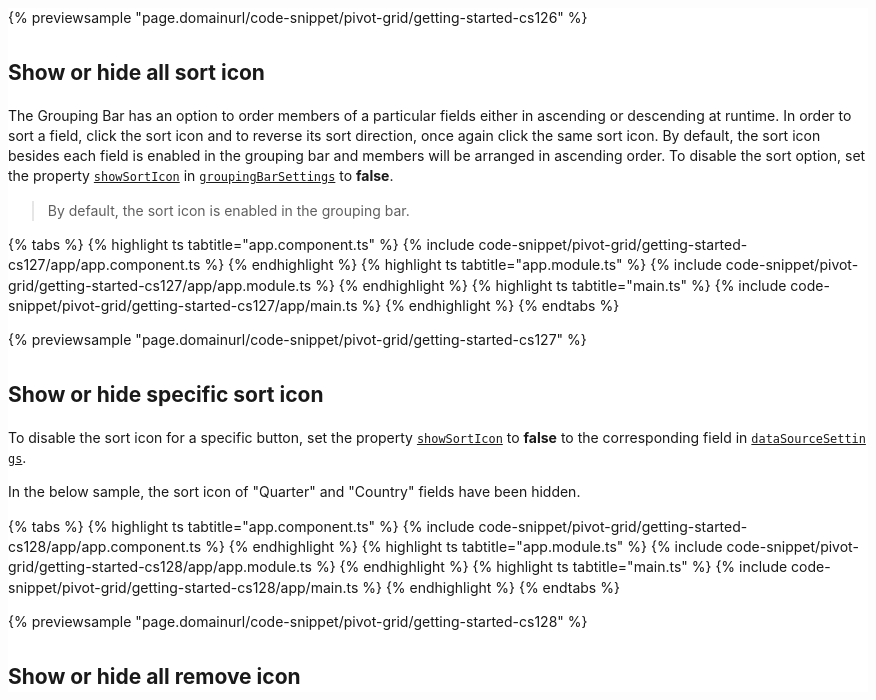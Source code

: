 {% previewsample "page.domainurl/code-snippet/pivot-grid/getting-started-cs126" %}

## Show or hide all sort icon

The Grouping Bar has an option to order members of a particular fields either in ascending or descending at runtime. In order to sort a field, click the sort icon and to reverse its sort direction, once again click the same sort icon. By default, the sort icon besides each field is enabled in the grouping bar and members will be arranged in ascending order. To disable the sort option, set the property [`showSortIcon`](https://ej2.syncfusion.com/angular/documentation/api/pivotview/groupingBarSettings/#showsorticon) in [`groupingBarSettings`](https://ej2.syncfusion.com/angular/documentation/api/pivotview/groupingBarSettings/) to **false**.

> By default, the sort icon is enabled in the grouping bar.

{% tabs %}
{% highlight ts tabtitle="app.component.ts" %}
{% include code-snippet/pivot-grid/getting-started-cs127/app/app.component.ts %}
{% endhighlight %}
{% highlight ts tabtitle="app.module.ts" %}
{% include code-snippet/pivot-grid/getting-started-cs127/app/app.module.ts %}
{% endhighlight %}
{% highlight ts tabtitle="main.ts" %}
{% include code-snippet/pivot-grid/getting-started-cs127/app/main.ts %}
{% endhighlight %}
{% endtabs %}
  
{% previewsample "page.domainurl/code-snippet/pivot-grid/getting-started-cs127" %}

## Show or hide specific sort icon

To disable the sort icon for a specific button, set the property [`showSortIcon`](https://ej2.syncfusion.com/angular/documentation/api/pivotview/fieldOptions/#showsorticon) to **false** to the corresponding field in [`dataSourceSettings`](https://ej2.syncfusion.com/angular/documentation/api/pivotview/dataSourceSettings/).

In the below sample, the sort icon of "Quarter" and "Country" fields have been hidden.

{% tabs %}
{% highlight ts tabtitle="app.component.ts" %}
{% include code-snippet/pivot-grid/getting-started-cs128/app/app.component.ts %}
{% endhighlight %}
{% highlight ts tabtitle="app.module.ts" %}
{% include code-snippet/pivot-grid/getting-started-cs128/app/app.module.ts %}
{% endhighlight %}
{% highlight ts tabtitle="main.ts" %}
{% include code-snippet/pivot-grid/getting-started-cs128/app/main.ts %}
{% endhighlight %}
{% endtabs %}
  
{% previewsample "page.domainurl/code-snippet/pivot-grid/getting-started-cs128" %}

## Show or hide all remove icon
